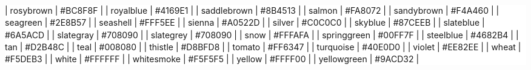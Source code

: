| rosybrown | #BC8F8F |
| royalblue | #4169E1 |
| saddlebrown | #8B4513 |
| salmon |  #FA8072 |
| sandybrown |  #F4A460 |
| seagreen |  #2E8B57 |
| seashell |  #FFF5EE |
| sienna |  #A0522D |
| silver |  #C0C0C0 |
| skyblue | #87CEEB |
| slateblue | #6A5ACD |
| slategray | #708090 |
| slategrey | #708090 |
| snow |  #FFFAFA |
| springgreen | #00FF7F |
| steelblue | #4682B4 |
| tan | #D2B48C |
| teal |  #008080 |
| thistle | #D8BFD8 |
| tomato |  #FF6347 |
| turquoise | #40E0D0 |
| violet |  #EE82EE |
| wheat | #F5DEB3 |
| white | #FFFFFF |
| whitesmoke |  #F5F5F5 |
| yellow |  #FFFF00 |
| yellowgreen | #9ACD32 |

